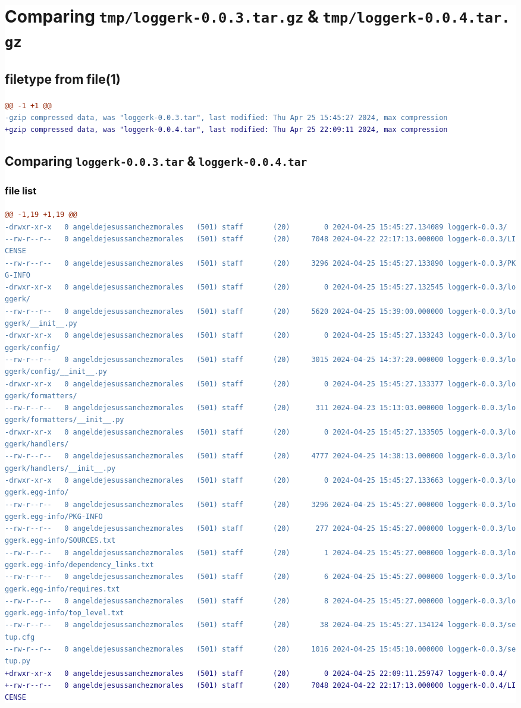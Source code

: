 # Comparing `tmp/loggerk-0.0.3.tar.gz` & `tmp/loggerk-0.0.4.tar.gz`

## filetype from file(1)

```diff
@@ -1 +1 @@
-gzip compressed data, was "loggerk-0.0.3.tar", last modified: Thu Apr 25 15:45:27 2024, max compression
+gzip compressed data, was "loggerk-0.0.4.tar", last modified: Thu Apr 25 22:09:11 2024, max compression
```

## Comparing `loggerk-0.0.3.tar` & `loggerk-0.0.4.tar`

### file list

```diff
@@ -1,19 +1,19 @@
-drwxr-xr-x   0 angeldejesussanchezmorales   (501) staff       (20)        0 2024-04-25 15:45:27.134089 loggerk-0.0.3/
--rw-r--r--   0 angeldejesussanchezmorales   (501) staff       (20)     7048 2024-04-22 22:17:13.000000 loggerk-0.0.3/LICENSE
--rw-r--r--   0 angeldejesussanchezmorales   (501) staff       (20)     3296 2024-04-25 15:45:27.133890 loggerk-0.0.3/PKG-INFO
-drwxr-xr-x   0 angeldejesussanchezmorales   (501) staff       (20)        0 2024-04-25 15:45:27.132545 loggerk-0.0.3/loggerk/
--rw-r--r--   0 angeldejesussanchezmorales   (501) staff       (20)     5620 2024-04-25 15:39:00.000000 loggerk-0.0.3/loggerk/__init__.py
-drwxr-xr-x   0 angeldejesussanchezmorales   (501) staff       (20)        0 2024-04-25 15:45:27.133243 loggerk-0.0.3/loggerk/config/
--rw-r--r--   0 angeldejesussanchezmorales   (501) staff       (20)     3015 2024-04-25 14:37:20.000000 loggerk-0.0.3/loggerk/config/__init__.py
-drwxr-xr-x   0 angeldejesussanchezmorales   (501) staff       (20)        0 2024-04-25 15:45:27.133377 loggerk-0.0.3/loggerk/formatters/
--rw-r--r--   0 angeldejesussanchezmorales   (501) staff       (20)      311 2024-04-23 15:13:03.000000 loggerk-0.0.3/loggerk/formatters/__init__.py
-drwxr-xr-x   0 angeldejesussanchezmorales   (501) staff       (20)        0 2024-04-25 15:45:27.133505 loggerk-0.0.3/loggerk/handlers/
--rw-r--r--   0 angeldejesussanchezmorales   (501) staff       (20)     4777 2024-04-25 14:38:13.000000 loggerk-0.0.3/loggerk/handlers/__init__.py
-drwxr-xr-x   0 angeldejesussanchezmorales   (501) staff       (20)        0 2024-04-25 15:45:27.133663 loggerk-0.0.3/loggerk.egg-info/
--rw-r--r--   0 angeldejesussanchezmorales   (501) staff       (20)     3296 2024-04-25 15:45:27.000000 loggerk-0.0.3/loggerk.egg-info/PKG-INFO
--rw-r--r--   0 angeldejesussanchezmorales   (501) staff       (20)      277 2024-04-25 15:45:27.000000 loggerk-0.0.3/loggerk.egg-info/SOURCES.txt
--rw-r--r--   0 angeldejesussanchezmorales   (501) staff       (20)        1 2024-04-25 15:45:27.000000 loggerk-0.0.3/loggerk.egg-info/dependency_links.txt
--rw-r--r--   0 angeldejesussanchezmorales   (501) staff       (20)        6 2024-04-25 15:45:27.000000 loggerk-0.0.3/loggerk.egg-info/requires.txt
--rw-r--r--   0 angeldejesussanchezmorales   (501) staff       (20)        8 2024-04-25 15:45:27.000000 loggerk-0.0.3/loggerk.egg-info/top_level.txt
--rw-r--r--   0 angeldejesussanchezmorales   (501) staff       (20)       38 2024-04-25 15:45:27.134124 loggerk-0.0.3/setup.cfg
--rw-r--r--   0 angeldejesussanchezmorales   (501) staff       (20)     1016 2024-04-25 15:45:10.000000 loggerk-0.0.3/setup.py
+drwxr-xr-x   0 angeldejesussanchezmorales   (501) staff       (20)        0 2024-04-25 22:09:11.259747 loggerk-0.0.4/
+-rw-r--r--   0 angeldejesussanchezmorales   (501) staff       (20)     7048 2024-04-22 22:17:13.000000 loggerk-0.0.4/LICENSE
```